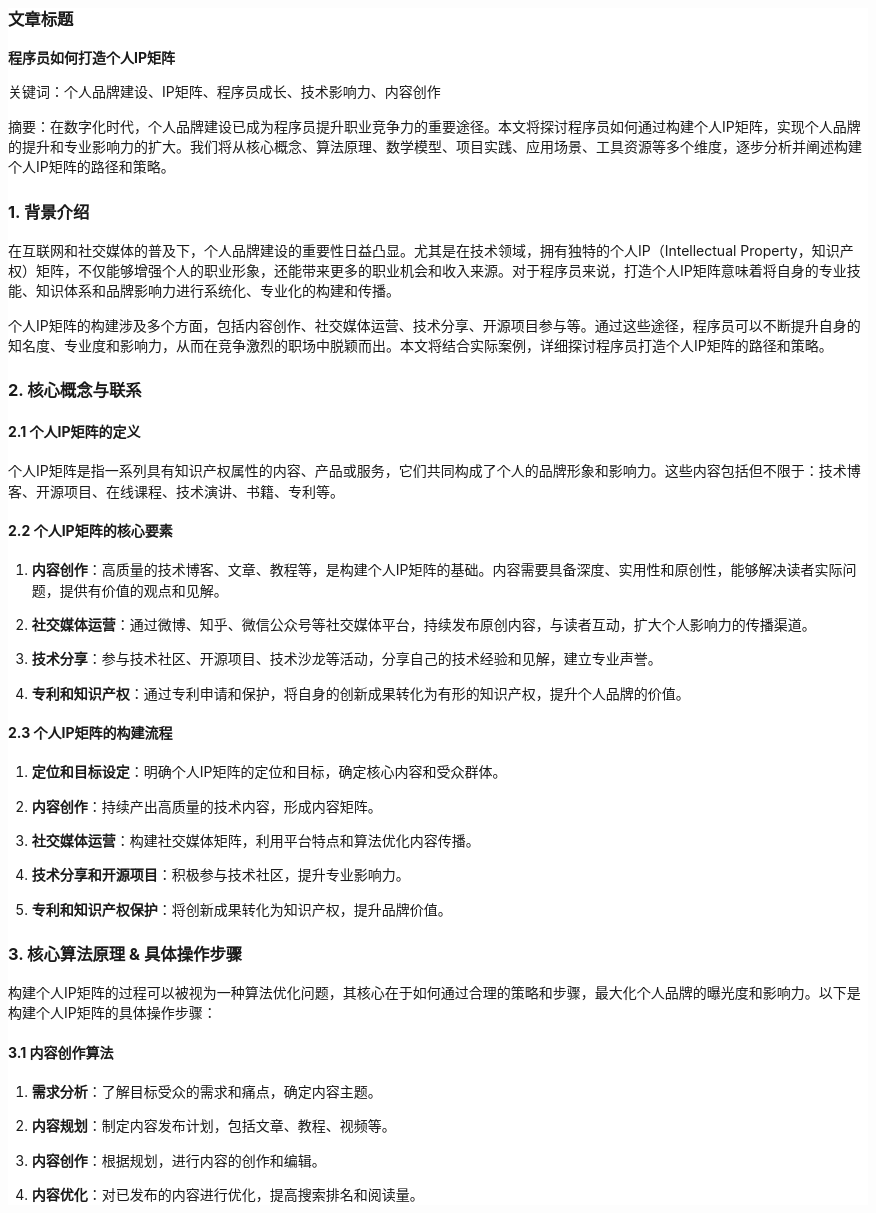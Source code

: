                  

### 文章标题

**程序员如何打造个人IP矩阵**

关键词：个人品牌建设、IP矩阵、程序员成长、技术影响力、内容创作

摘要：在数字化时代，个人品牌建设已成为程序员提升职业竞争力的重要途径。本文将探讨程序员如何通过构建个人IP矩阵，实现个人品牌的提升和专业影响力的扩大。我们将从核心概念、算法原理、数学模型、项目实践、应用场景、工具资源等多个维度，逐步分析并阐述构建个人IP矩阵的路径和策略。

### 1. 背景介绍

在互联网和社交媒体的普及下，个人品牌建设的重要性日益凸显。尤其是在技术领域，拥有独特的个人IP（Intellectual Property，知识产权）矩阵，不仅能够增强个人的职业形象，还能带来更多的职业机会和收入来源。对于程序员来说，打造个人IP矩阵意味着将自身的专业技能、知识体系和品牌影响力进行系统化、专业化的构建和传播。

个人IP矩阵的构建涉及多个方面，包括内容创作、社交媒体运营、技术分享、开源项目参与等。通过这些途径，程序员可以不断提升自身的知名度、专业度和影响力，从而在竞争激烈的职场中脱颖而出。本文将结合实际案例，详细探讨程序员打造个人IP矩阵的路径和策略。

### 2. 核心概念与联系

#### 2.1 个人IP矩阵的定义

个人IP矩阵是指一系列具有知识产权属性的内容、产品或服务，它们共同构成了个人的品牌形象和影响力。这些内容包括但不限于：技术博客、开源项目、在线课程、技术演讲、书籍、专利等。

#### 2.2 个人IP矩阵的核心要素

1. **内容创作**：高质量的技术博客、文章、教程等，是构建个人IP矩阵的基础。内容需要具备深度、实用性和原创性，能够解决读者实际问题，提供有价值的观点和见解。

2. **社交媒体运营**：通过微博、知乎、微信公众号等社交媒体平台，持续发布原创内容，与读者互动，扩大个人影响力的传播渠道。

3. **技术分享**：参与技术社区、开源项目、技术沙龙等活动，分享自己的技术经验和见解，建立专业声誉。

4. **专利和知识产权**：通过专利申请和保护，将自身的创新成果转化为有形的知识产权，提升个人品牌的价值。

#### 2.3 个人IP矩阵的构建流程

1. **定位和目标设定**：明确个人IP矩阵的定位和目标，确定核心内容和受众群体。

2. **内容创作**：持续产出高质量的技术内容，形成内容矩阵。

3. **社交媒体运营**：构建社交媒体矩阵，利用平台特点和算法优化内容传播。

4. **技术分享和开源项目**：积极参与技术社区，提升专业影响力。

5. **专利和知识产权保护**：将创新成果转化为知识产权，提升品牌价值。

### 3. 核心算法原理 & 具体操作步骤

构建个人IP矩阵的过程可以被视为一种算法优化问题，其核心在于如何通过合理的策略和步骤，最大化个人品牌的曝光度和影响力。以下是构建个人IP矩阵的具体操作步骤：

#### 3.1 内容创作算法

1. **需求分析**：了解目标受众的需求和痛点，确定内容主题。

2. **内容规划**：制定内容发布计划，包括文章、教程、视频等。

3. **内容创作**：根据规划，进行内容的创作和编辑。

4. **内容优化**：对已发布的内容进行优化，提高搜索排名和阅读量。
